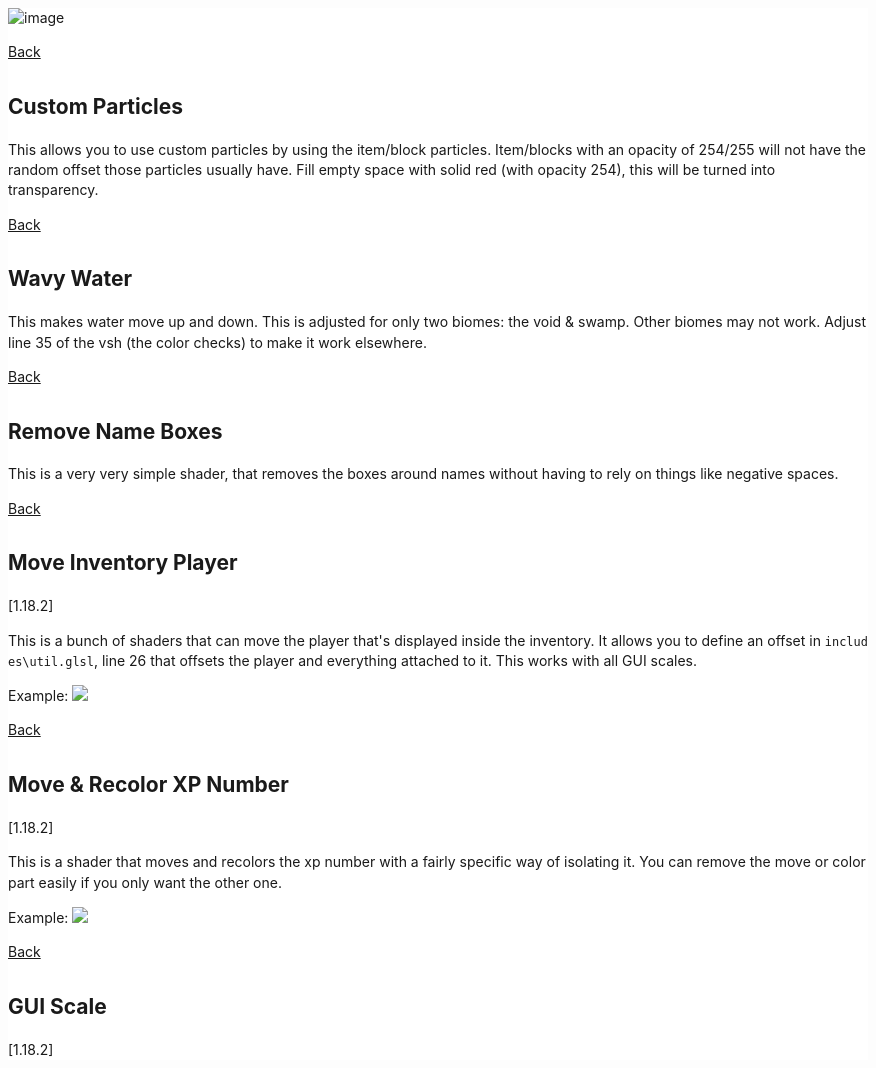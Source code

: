 ![image](https://user-images.githubusercontent.com/24660095/136426936-cee123e5-1841-4006-b2c1-085d340f2641.png)

[Back](#modules)


## Custom Particles

This allows you to use custom particles by using the item/block particles. Item/blocks with an opacity of 254/255 will not have the random offset those particles usually have. Fill empty space with solid red (with opacity 254), this will be turned into transparency.

[Back](#modules)

## Wavy Water

This makes water move up and down.  This is adjusted for only two biomes: the void & swamp. Other biomes may not work. Adjust line 35 of the vsh  (the color checks) to make it work elsewhere.

[Back](#modules)

## Remove Name Boxes

This is a very very simple shader, that removes the boxes around names without having to rely on things like negative spaces.

[Back](#modules)

## Move Inventory Player
[1.18.2]

This is a bunch of shaders that can move the player that's displayed inside the inventory. It allows you to define an offset in `includes\util.glsl`, line 26 that offsets the player and everything attached to it. This works with all GUI scales.

Example:
<img src="https://user-images.githubusercontent.com/24660095/151046774-9eb092dd-2e09-4c7e-a038-ef4bd7da7d98.png" width=300>

[Back](#modules)

## Move & Recolor XP Number  
[1.18.2]

This is a shader that moves and recolors the xp number with a fairly specific way of isolating it. You can remove the move or color part easily if you only want the other one.

Example:
<img src="https://user-images.githubusercontent.com/24660095/160714806-0fde1e77-fd18-47c3-ada2-ffd12f7025ed.png" width=300>

[Back](#modules)

## GUI Scale
[1.18.2]

